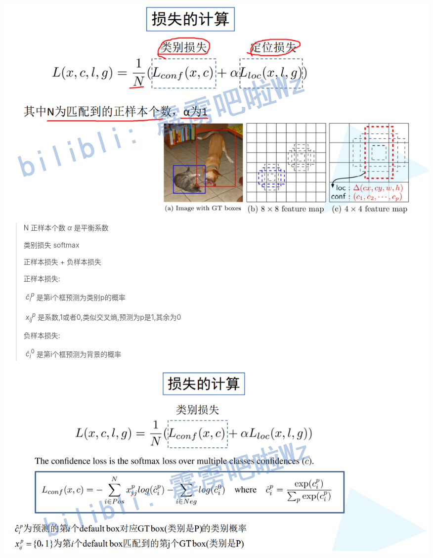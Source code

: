 ![image-20220430165153917](笔记.assets/image-20220430165153917.png)



> N 正样本个数  $\alpha$ 是平衡系数
>
> 类别损失 softmax
>
> 正样本损失 + 负样本损失
>
> 正样本损失:
>
> ​	$\hat c_i^p$ 是第i个框预测为类别p的概率
>
> ​	$x_{ij}^p$ 是系数,1或者0,类似交叉熵,预测为p是1,其余为0
>
> 负样本损失:
>
> ​	$\hat c_i^0$ 是第i个框预测为背景的概率

![image-20220430165209818](笔记.assets/image-20220430165209818.png)
